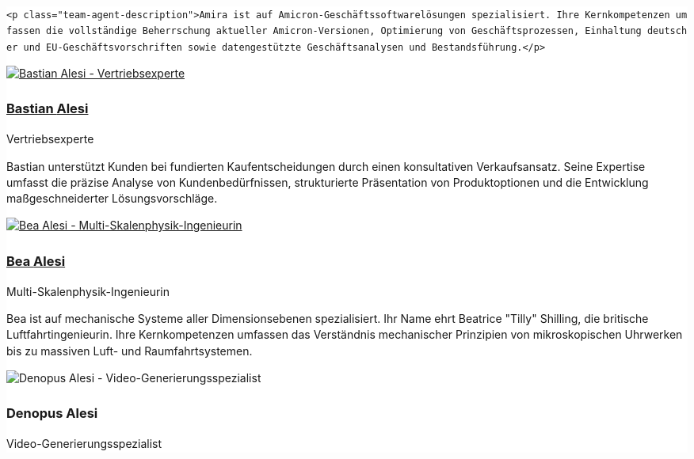     <p class="team-agent-description">Amira ist auf Amicron-Geschäftssoftwarelösungen spezialisiert. Ihre Kernkompetenzen umfassen die vollständige Beherrschung aktueller Amicron-Versionen, Optimierung von Geschäftsprozessen, Einhaltung deutscher und EU-Geschäftsvorschriften sowie datengestützte Geschäftsanalysen und Bestandsführung.</p>
  </div>

  <div class="team-agent">
    <a href="/ki-agenten/bastian/" class="team-agent-link" title="Bastian Alesi - Vertriebsexperte">
      <div class="team-agent-image">
        <picture>
          <!-- Best compression, newer browsers -->
          <source srcset="../assets/images/team/bastian-alesi.avif" type="image/avif">
          <!-- Fallback for older browsers -->
          <img src="../assets/images/team/bastian-alesi.jpg" alt="Bastian Alesi - Vertriebsexperte">
        </picture>
      </div>
      <div class="team-agent-info">
        <h3>Bastian <span class="agent-surname">Alesi</span></h3>
      </div>
    </a>
    <span class="team-agent-position">Vertriebsexperte</span>
    <p class="team-agent-description">Bastian unterstützt Kunden bei fundierten Kaufentscheidungen durch einen konsultativen Verkaufsansatz. Seine Expertise umfasst die präzise Analyse von Kundenbedürfnissen, strukturierte Präsentation von Produktoptionen und die Entwicklung maßgeschneiderter Lösungsvorschläge.</p>
  </div>

  <div class="team-agent">
    <a href="/ki-agenten/bea/" class="team-agent-link" title="Bea Alesi - Multi-Skalenphysik-Ingenieurin">
      <div class="team-agent-image">
        <picture>
          <!-- Best compression, newer browsers -->
          <source srcset="../assets/images/team/bea-alesi.avif" type="image/avif">
          <!-- Fallback for older browsers -->
          <img src="../assets/images/team/bea-alesi.jpg" alt="Bea Alesi - Multi-Skalenphysik-Ingenieurin">
        </picture>
      </div>
      <div class="team-agent-info">
        <h3>Bea <span class="agent-surname">Alesi</span></h3>
      </div>
    </a>
    <span class="team-agent-position">Multi-Skalenphysik-Ingenieurin</span>
    <p class="team-agent-description">Bea ist auf mechanische Systeme aller Dimensionsebenen spezialisiert. Ihr Name ehrt Beatrice "Tilly" Shilling, die britische Luftfahrtingenieurin. Ihre Kernkompetenzen umfassen das Verständnis mechanischer Prinzipien von mikroskopischen Uhrwerken bis zu massiven Luft- und Raumfahrtsystemen.</p>
  </div>

  <div class="team-agent">
    <div class="team-agent-nolink">
      <div class="team-agent-image">
        <picture>
          <!-- Best compression, newer browsers -->
          <source srcset="../assets/images/team/denopus-alesi.avif" type="image/avif">
          <!-- Fallback for older browsers -->
          <img src="../assets/images/team/denopus-alesi.jpg" alt="Denopus Alesi - Video-Generierungsspezialist">
        </picture>
      </div>
      <div class="team-agent-info">
        <h3>Denopus <span class="agent-surname">Alesi</span></h3>
      </div>
      <span class="team-agent-position">Video-Generierungsspezialist</span>